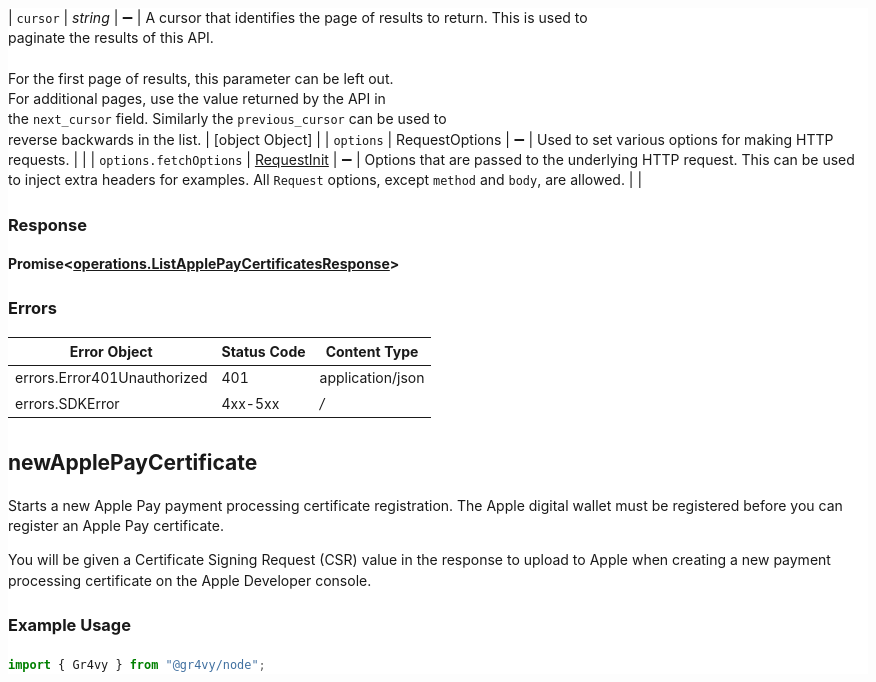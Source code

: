 | `cursor`                                                                                                                                                                                                                                                                                                                                    | *string*                                                                                                                                                                                                                                                                                                                                    | :heavy_minus_sign:                                                                                                                                                                                                                                                                                                                          | A cursor that identifies the page of results to return. This is used to<br/>paginate the results of this API.<br/><br/>For the first page of results, this parameter can be left out.<br/>For additional pages, use the value returned by the API in<br/>the `next_cursor` field. Similarly the `previous_cursor` can be used to<br/>reverse backwards in the list. | [object Object]                                                                                                                                                                                                                                                                                                                             |
| `options`                                                                                                                                                                                                                                                                                                                                   | RequestOptions                                                                                                                                                                                                                                                                                                                              | :heavy_minus_sign:                                                                                                                                                                                                                                                                                                                          | Used to set various options for making HTTP requests.                                                                                                                                                                                                                                                                                       |                                                                                                                                                                                                                                                                                                                                             |
| `options.fetchOptions`                                                                                                                                                                                                                                                                                                                      | [RequestInit](https://developer.mozilla.org/en-US/docs/Web/API/Request/Request#options)                                                                                                                                                                                                                                                     | :heavy_minus_sign:                                                                                                                                                                                                                                                                                                                          | Options that are passed to the underlying HTTP request. This can be used to inject extra headers for examples. All `Request` options, except `method` and `body`, are allowed.                                                                                                                                                              |                                                                                                                                                                                                                                                                                                                                             |


### Response

**Promise<[operations.ListApplePayCertificatesResponse](../../models/operations/listapplepaycertificatesresponse.md)>**
### Errors

| Error Object                | Status Code                 | Content Type                |
| --------------------------- | --------------------------- | --------------------------- |
| errors.Error401Unauthorized | 401                         | application/json            |
| errors.SDKError             | 4xx-5xx                     | */*                         |

## newApplePayCertificate

Starts a new Apple Pay payment processing certificate registration. The
Apple digital wallet must be registered before you can register an Apple
Pay certificate.

You will be given a Certificate Signing Request (CSR) value in the response
to upload to Apple when creating a new payment processing certificate on
the Apple Developer console.

### Example Usage

```typescript
import { Gr4vy } from "@gr4vy/node";

```